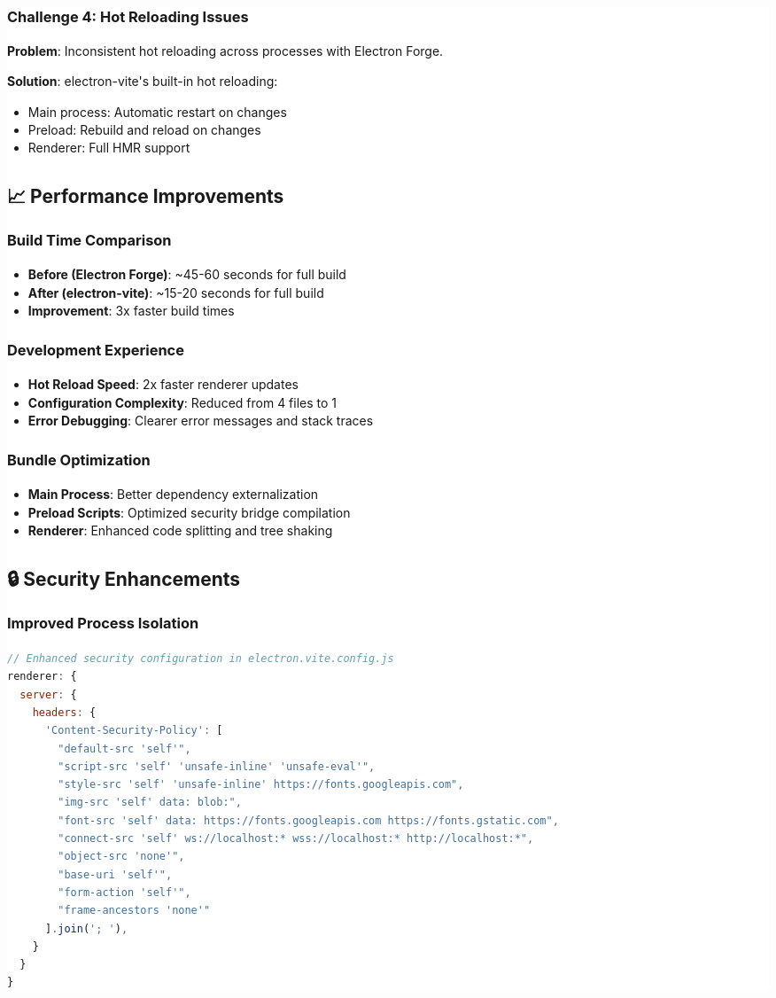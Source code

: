 ### Challenge 4: Hot Reloading Issues

**Problem**: Inconsistent hot reloading across processes with Electron Forge.

**Solution**: electron-vite's built-in hot reloading:
- Main process: Automatic restart on changes
- Preload: Rebuild and reload on changes
- Renderer: Full HMR support

## 📈 Performance Improvements

### Build Time Comparison
- **Before (Electron Forge)**: ~45-60 seconds for full build
- **After (electron-vite)**: ~15-20 seconds for full build
- **Improvement**: 3x faster build times

### Development Experience
- **Hot Reload Speed**: 2x faster renderer updates
- **Configuration Complexity**: Reduced from 4 files to 1
- **Error Debugging**: Clearer error messages and stack traces

### Bundle Optimization
- **Main Process**: Better dependency externalization
- **Preload Scripts**: Optimized security bridge compilation
- **Renderer**: Enhanced code splitting and tree shaking

## 🔒 Security Enhancements

### Improved Process Isolation
```javascript
// Enhanced security configuration in electron.vite.config.js
renderer: {
  server: {
    headers: {
      'Content-Security-Policy': [
        "default-src 'self'",
        "script-src 'self' 'unsafe-inline' 'unsafe-eval'",
        "style-src 'self' 'unsafe-inline' https://fonts.googleapis.com",
        "img-src 'self' data: blob:",
        "font-src 'self' data: https://fonts.googleapis.com https://fonts.gstatic.com",
        "connect-src 'self' ws://localhost:* wss://localhost:* http://localhost:*",
        "object-src 'none'",
        "base-uri 'self'",
        "form-action 'self'",
        "frame-ancestors 'none'"
      ].join('; '),
    }
  }
}
```
